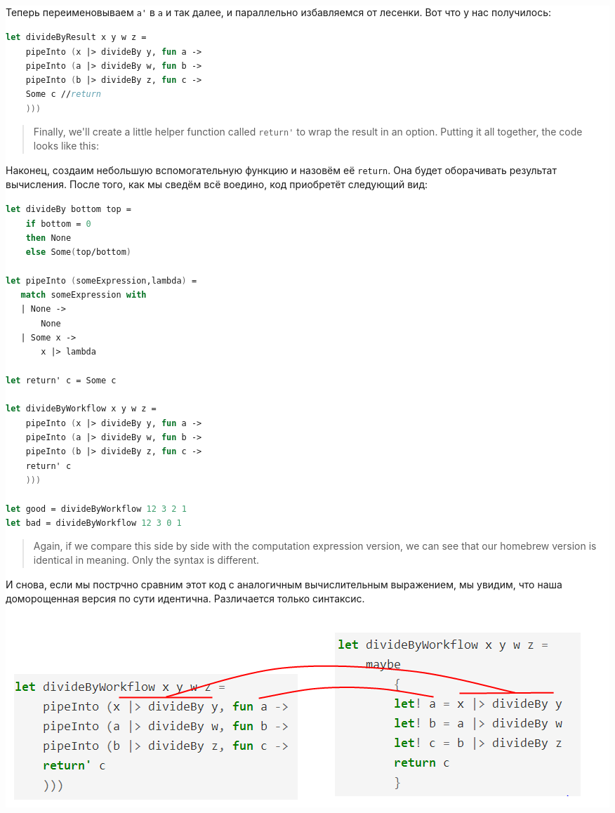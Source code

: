Теперь переименовываем `a'` в `a` и так далее, и параллельно избавляемся от лесенки. Вот что у нас получилось:

```fsharp
let divideByResult x y w z =
    pipeInto (x |> divideBy y, fun a ->
    pipeInto (a |> divideBy w, fun b ->
    pipeInto (b |> divideBy z, fun c ->
    Some c //return
    )))
```

> Finally, we'll create a little helper function called `return'` to wrap the result in an option. Putting it all together, the code looks like this:

Наконец, создаим небольшую вспомогательную функцию и назовём её `return`. Она будет оборачивать результат вычисления. После того, как мы сведём всё воедино, код приобретёт следующий вид:

```fsharp
let divideBy bottom top =
    if bottom = 0
    then None
    else Some(top/bottom)

let pipeInto (someExpression,lambda) =
   match someExpression with
   | None ->
       None
   | Some x ->
       x |> lambda

let return' c = Some c

let divideByWorkflow x y w z =
    pipeInto (x |> divideBy y, fun a ->
    pipeInto (a |> divideBy w, fun b ->
    pipeInto (b |> divideBy z, fun c ->
    return' c
    )))

let good = divideByWorkflow 12 3 2 1
let bad = divideByWorkflow 12 3 0 1
```

> Again, if we compare this side by side with the computation expression version, we can see that our homebrew version is identical in meaning. Only the syntax is different.

И снова, если мы пострчно сравним этот код с аналогичным вычислительным выражением, мы увидим, что наша доморощенная версия по сути идентична. Различается только синтаксис.

![computation expression: logging](./compexpr_safedivide.png)
